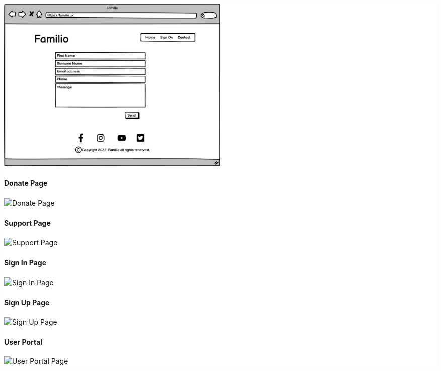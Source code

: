 <img alt="Contact Page" src="./static/media/wireframe/Contact.png" width="50%">

#### Donate Page
<img alt="Donate Page" src="./static/images/wireframe/Donate.png" width="50%">

#### Support Page
<img alt="Support Page" src="./static/images/wireframe/Support.png" width="50%">

#### Sign In Page
<img alt="Sign In Page" src="./static/images/wireframe/Sign In.png" width="50%">

#### Sign Up Page
<img alt="Sign Up Page" src="./static/images/wireframe/Sign Up.png" width="50%">

#### User Portal
<img alt="User Portal Page" src="./static/images/wireframe/User Portal.png" width="50%">
